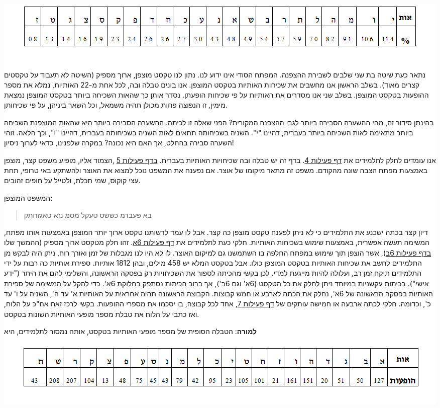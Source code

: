 <div id="container" align="center">
<img src="cryptography/img02.png" title="טבלת שכיחות האותיות" />
<br><br>
</div>

נתאר כעת שיטה בת שני שלבים לשבירת ההצפנה. המפתח הסודי אינו ידוע לנו. נתון לנו טקסט מוצפן, ארוך מספיק (השיטה לא תעבוד על טקסטים קצרים מאוד). בשלב הראשון אנו מחשבים את שכיחות האותיות בטקסט המוצפן. אנו בונים טבלה ובה, לכל אחת מ-22 האותיות, נמלא את מספר ההופעות בטקסט המוצפן. בשלב שני אנו מסדרים את האותיות על פי שכיחות הופעתן. נסדר אותן כך שהאות השכיחה ביותר בטקסט המוצפן נמצאת מימין, זו הנפוצה פחות מכולן תהיה משמאל, וכל השאר ביניהן, על פי שכיחותן.

בהינתן סידור זה, מהי ההשערה הסבירה ביותר לגבי ההצפנה המקורית? הפני שאלה זו לכיתה. ההשערה הסבירה ביותר היא שהאות המוצפנת השכיחה ביותר מתאימה לאות השכיחה ביותר בעברית, דהיינו "י". השניה בשכיחותה תתאים לאות השניה בשכיחותה בעברית, דהיינו "ו", וכך הלאה. זוהי השערה סבירה בהחלט, אך האם היא נכונה? במקרה שלפנינו, כדאי לערוך ניסיון!

אנו עומדים לחלק לתלמידים את [דף פעילות 4](cryptography/appendix-c.html "").  בדף זה יש טבלה ובה שכיחויות האותיות בעברית.  [בדף פעילות 5](cryptography/appendix-c.html "") ,הצמוד אליו, מופיע משפט קצר, מוצפן באמצעות מפתח הצבה שונה מהקודם. משפט זה מתאר מיקומו של אוצר. אם נפענח את המשפט נוכל למצוא את האוצר ולהשתקע באי טרופי, תחת עצי קוקוס, שמי תכלת, ולטייל על חופים זהובים. 

המשפט המוצפן:
> בא פעברמ כששס טעקל מסמ נזא טאגזחתק

דיון קצר בכתה ישכנע את התלמידים כי לא ניתן לפענח טקסט מוצפן כה קצר. אבל לו עמד לרשותנו טקסט ארוך יותר המוצפן באמצעות אותו מפתח, המשימה תעשה אפשרית, באמצעות שימוש בשכיחות האותיות. חלקי כעת לתלמידים את [דף פעילות 6א](cryptography/appendix-d.html ""). זהו חלק מטקסט ארוך מספיק (ההמשך שלו [בדף פעילות 6ב](cryptography/appendix-e.html "")), אשר הוצפן תוך שימוש במפתח החלפה בו השתמשנו גם למיקום האוצר.  לו לא היו לנו מגבלות של זמן ואורך רוח, ניתן היה לבקש מן התלמידים לחשב את שכיחות האותיות בטקסט המוצפן כולו. אבל בטקסט המלא יש 458 מילים, ובהן 1812 אותיות. ספירת אותיות כה רבות על ידי התלמידים תיקח זמן רב, ועלולה להיות מייגעת למדי. לכן בקשי מהכיתה לספור את השכיחויות רק בפסקה הראשונה, והשלימי להם את היתר ("ידע אישי"). בכיתות עקשניות במיוחד ניתן לחלק את כל הטקסט (6א' וגם 6ב'), אך ברוב הכיתות נסתפק בחלוקת 6א'. כדי להקל על המשימה של ספירת האותיות בפסקה הראשונה של 6א', נחלק את הכתה לארבע או חמש קבוצות. הקבוצה הראשונה תהיה אחראית על האותיות א' עד ה', השניה על ו' עד כ', וכדומה. חלקי לכתה ארבעה או חמישה עותקים של [דף פעילות 7](cryptography/appendix-f.html ""), אחד לכל קבוצה, בו יסכמו את מספרי ההופעות. בקשי לרכז זאת אח"כ על הלוח, ואז כתבי על הלוח את טבלת מספר מופעי האותיות השונות בטקסט.

**למורה**: הטבלה הסופית של מספר מופעי האותיות בטקסט, אותה נמסור לתלמידים, היא

<div id="container" align="center">
<img src="cryptography/img03.png" />
<br><br>
</div>
